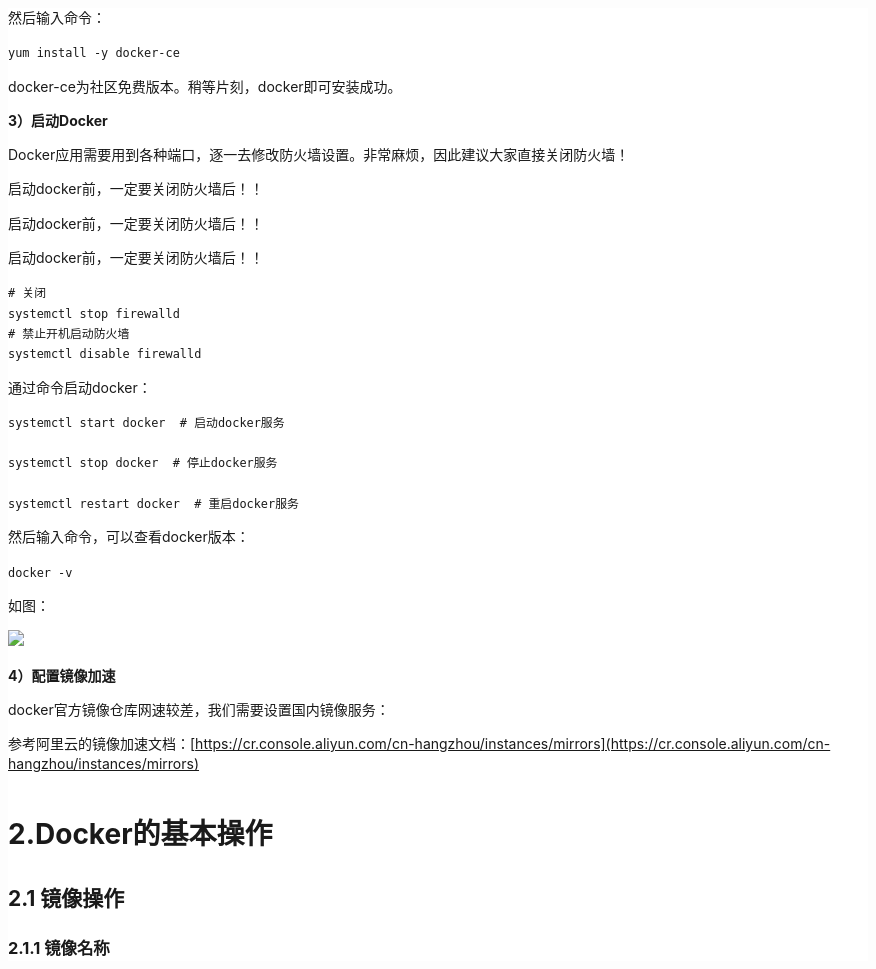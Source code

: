 然后输入命令：

```
yum install -y docker-ce
```

docker-ce为社区免费版本。稍等片刻，docker即可安装成功。

**3）启动Docker**

Docker应用需要用到各种端口，逐一去修改防火墙设置。非常麻烦，因此建议大家直接关闭防火墙！

启动docker前，一定要关闭防火墙后！！

启动docker前，一定要关闭防火墙后！！

启动docker前，一定要关闭防火墙后！！

```
# 关闭
systemctl stop firewalld
# 禁止开机启动防火墙
systemctl disable firewalld
```

通过命令启动docker：

```
systemctl start docker  # 启动docker服务

systemctl stop docker  # 停止docker服务

systemctl restart docker  # 重启docker服务
```

然后输入命令，可以查看docker版本：

```
docker -v
```

如图：

![](https://cdn.nlark.com/yuque/0/2022/png/29046015/1667094159268-a4298f00-81a2-470f-9c23-ef18d83c50b7.png)

**4）配置镜像加速**

docker官方镜像仓库网速较差，我们需要设置国内镜像服务：

参考阿里云的镜像加速文档：[https://cr.console.aliyun.com/cn-hangzhou/instances/mirrors](https://cr.console.aliyun.com/cn-hangzhou/instances/mirrors)

# 2.Docker的基本操作

## 2.1 镜像操作

### 2.1.1 镜像名称
